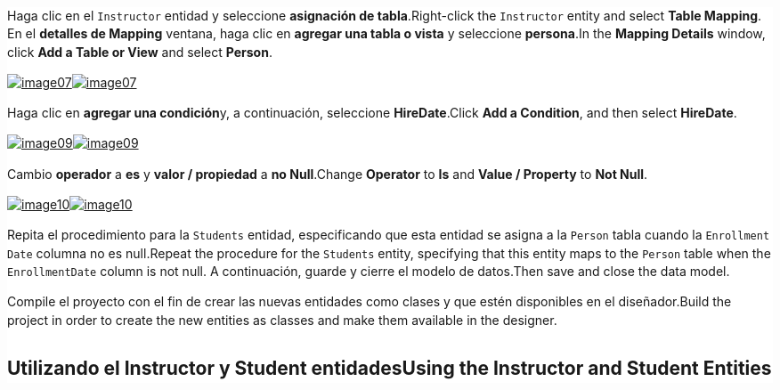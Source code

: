 <span data-ttu-id="a1e86-162">Haga clic en el `Instructor` entidad y seleccione **asignación de tabla**.</span><span class="sxs-lookup"><span data-stu-id="a1e86-162">Right-click the `Instructor` entity and select **Table Mapping**.</span></span> <span data-ttu-id="a1e86-163">En el **detalles de Mapping** ventana, haga clic en **agregar una tabla o vista** y seleccione **persona**.</span><span class="sxs-lookup"><span data-stu-id="a1e86-163">In the **Mapping Details** window, click **Add a Table or View** and select **Person**.</span></span>

<span data-ttu-id="a1e86-164">[![image07](the-entity-framework-and-aspnet-getting-started-part-6/_static/image18.png)](the-entity-framework-and-aspnet-getting-started-part-6/_static/image17.png)</span><span class="sxs-lookup"><span data-stu-id="a1e86-164">[![image07](the-entity-framework-and-aspnet-getting-started-part-6/_static/image18.png)](the-entity-framework-and-aspnet-getting-started-part-6/_static/image17.png)</span></span>

<span data-ttu-id="a1e86-165">Haga clic en **agregar una condición**y, a continuación, seleccione **HireDate**.</span><span class="sxs-lookup"><span data-stu-id="a1e86-165">Click **Add a Condition**, and then select **HireDate**.</span></span>

<span data-ttu-id="a1e86-166">[![image09](the-entity-framework-and-aspnet-getting-started-part-6/_static/image20.png)](the-entity-framework-and-aspnet-getting-started-part-6/_static/image19.png)</span><span class="sxs-lookup"><span data-stu-id="a1e86-166">[![image09](the-entity-framework-and-aspnet-getting-started-part-6/_static/image20.png)](the-entity-framework-and-aspnet-getting-started-part-6/_static/image19.png)</span></span>

<span data-ttu-id="a1e86-167">Cambio **operador** a **es** y **valor / propiedad** a **no Null**.</span><span class="sxs-lookup"><span data-stu-id="a1e86-167">Change **Operator** to **Is** and **Value / Property** to **Not Null**.</span></span>

<span data-ttu-id="a1e86-168">[![image10](the-entity-framework-and-aspnet-getting-started-part-6/_static/image22.png)](the-entity-framework-and-aspnet-getting-started-part-6/_static/image21.png)</span><span class="sxs-lookup"><span data-stu-id="a1e86-168">[![image10](the-entity-framework-and-aspnet-getting-started-part-6/_static/image22.png)](the-entity-framework-and-aspnet-getting-started-part-6/_static/image21.png)</span></span>

<span data-ttu-id="a1e86-169">Repita el procedimiento para la `Students` entidad, especificando que esta entidad se asigna a la `Person` tabla cuando la `EnrollmentDate` columna no es null.</span><span class="sxs-lookup"><span data-stu-id="a1e86-169">Repeat the procedure for the `Students` entity, specifying that this entity maps to the `Person` table when the `EnrollmentDate` column is not null.</span></span> <span data-ttu-id="a1e86-170">A continuación, guarde y cierre el modelo de datos.</span><span class="sxs-lookup"><span data-stu-id="a1e86-170">Then save and close the data model.</span></span>

<span data-ttu-id="a1e86-171">Compile el proyecto con el fin de crear las nuevas entidades como clases y que estén disponibles en el diseñador.</span><span class="sxs-lookup"><span data-stu-id="a1e86-171">Build the project in order to create the new entities as classes and make them available in the designer.</span></span>

## <a name="using-the-instructor-and-student-entities"></a><span data-ttu-id="a1e86-172">Utilizando el Instructor y Student entidades</span><span class="sxs-lookup"><span data-stu-id="a1e86-172">Using the Instructor and Student Entities</span></span>
